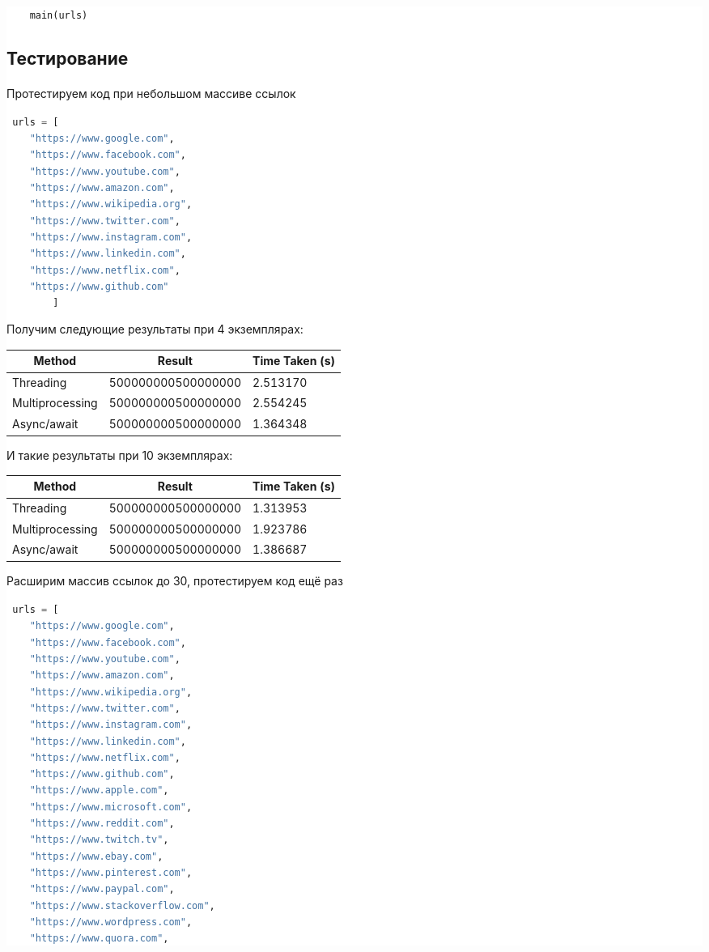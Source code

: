 ```python
    main(urls)
```

## Тестирование

Протестируем код при небольшом массиве ссылок

```python
 urls = [
    "https://www.google.com",
    "https://www.facebook.com",
    "https://www.youtube.com",
    "https://www.amazon.com",
    "https://www.wikipedia.org",
    "https://www.twitter.com",
    "https://www.instagram.com",
    "https://www.linkedin.com",
    "https://www.netflix.com",
    "https://www.github.com"
        ]
```

Получим следующие результаты при 4 экземплярах:

| Method          | Result             | Time Taken (s) |
| --------------- | ------------------ | -------------- |
| Threading       | 500000000500000000 | 2.513170       |
| Multiprocessing | 500000000500000000 | 2.554245       |
| Async/await     | 500000000500000000 | 1.364348       |

И такие результаты при 10 экземплярах:

| Method          | Result             | Time Taken (s) |
| --------------- | ------------------ | -------------- |
| Threading       | 500000000500000000 | 1.313953       |
| Multiprocessing | 500000000500000000 | 1.923786       |
| Async/await     | 500000000500000000 | 1.386687       |

Расширим массив ссылок до 30, протестируем код ещё раз

```python
 urls = [
    "https://www.google.com",
    "https://www.facebook.com",
    "https://www.youtube.com",
    "https://www.amazon.com",
    "https://www.wikipedia.org",
    "https://www.twitter.com",
    "https://www.instagram.com",
    "https://www.linkedin.com",
    "https://www.netflix.com",
    "https://www.github.com",
    "https://www.apple.com",
    "https://www.microsoft.com",
    "https://www.reddit.com",
    "https://www.twitch.tv",
    "https://www.ebay.com",
    "https://www.pinterest.com",
    "https://www.paypal.com",
    "https://www.stackoverflow.com",
    "https://www.wordpress.com",
    "https://www.quora.com",
```